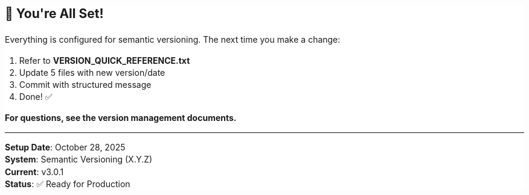 ## 🚀 You're All Set!

Everything is configured for semantic versioning. The next time you make a change:

1. Refer to **VERSION_QUICK_REFERENCE.txt**
2. Update 5 files with new version/date
3. Commit with structured message
4. Done! ✅

**For questions, see the version management documents.**

---

**Setup Date**: October 28, 2025  
**System**: Semantic Versioning (X.Y.Z)  
**Current**: v3.0.1  
**Status**: ✅ Ready for Production
